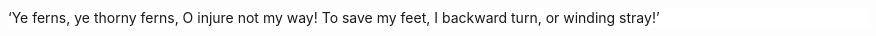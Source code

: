 [^167]: 205:3 The tyrant with whom the dynasty of Shang or Yin ended.

[^168]: 205:4 A half-brother of Kâu, the tyrant of the Yin dynasty.

[^171]: 206:1 See in par. 7, Book II, where Hsü-âo is mentioned, though not Zhung-kih. See the Shû, III, ii.

[^172]: 206:2 I take ![](/image/book/Taoism/Taoist_texts_vol_1/20600.jpg) here as = ![](/image/book/Taoism/Taoist_texts_vol_1/20601.jpg);—a meaning given in the Khang-hsî dictionary.

[^173]: 207:1 Entirely unsophisticated, governed by the Tâo.

[^174]: 207:2 See the Lî Kî, XI, ii, 16, 11.

[^175]: 208:1 The term is emphatic, as Confucius goes on to explain.

[^176]: 208:2 Such as onions and garlic, with horse, dog, cow, goose, and pigeon.

[^177]: 209:1 The character in the text for ‘spirit’ here is ![](/image/book/Taoism/Taoist_texts_vol_1/20900.jpg), ‘the breath.’

[^178]: 209:2 The Tâo.

[^179]: 209:3 ‘Said;’ probably, after having made trial of this fasting.

[^180]: 210:1 Often spoken of as Fo-hî, the founder of the Chinese kingdom. His place in chronology should be assigned to him more than B.C. 3000 rather than under that date.

[^181]: 210:2 A predecessor of Fû-hsî, a sovereign of the ancient paradisiacal time.

[^183]: 210:3 The name of Sheh remains in Sheh-hsien, a district of the department Nan-yang, Ho-nan. Its governor, who is the subject of this narrative, was a Shän Kû-liang, styled dze-kâo. He was p. 211 not a duke, but as the counts of Khû had usurped the name of king, they gave high-sounding names to all their ministers and officers.

[^184]: 211:1 Or, ‘according to the Tâo.’

[^185]: 211:2 As a criminal; punished by his sovereign.

[^186]: 211:3 Anxiety ‘night and day,’ or ‘cold and hot’ fits of trouble;—a peculiar usage of Yin Yang.

[^187]: 212:1 The Ming of the text here is that in the first sentence of the Kung Yung.

[^188]: 213:1 Probably a Collection of Directions current at the time; and which led to the name of Yang Hsiung's Treatise with the same name in our first century.

[^189]: 213:2 See the Shih, II, vii, 6.

[^190]: 214:1 See above, on preceding page.

[^191]: 214:2 Not meaning the king of Khû; but the Tâo, whose will was to be found in his nature and the conditions of his lot.

[^192]: 215:1 A member of the Yen family of Lû. We shall meet with him again in Books XIX, XXVIII, and XXXII.

[^193]: 215:2 A minister of Wei; a friend and favourite of Confucius.

[^194]: 215:3 Compare in the Kung Yung, ii, ch. 24.

[^195]: 216:1 Equivalent to ‘Do not cross him in his peculiarities.’

[^196]: 217:1 The name of a place; of a road; of a bend in the road; of a hill. All these accounts of the name are found in different editions of our author, showing that the locality had not been identified.

[^197]: 217:2 No one has thought it worth cutting down.

[^198]: 218:1 This is the indignity intended.

[^199]: 219:1 Probably the Nan-kwo Dze-khî at the beginning of the second Book.

[^200]: 219:2 In the present department of Kwei-teh, Ho-nan.

[^201]: 219:3 A difficult sentence to construe.

[^202]: 219:4 In what part of the duchy we do not know.

[^203]: 219:5 See Mencius, VI, i, 13.

[^204]: 220:1 Probably the name of an old work on sacrifices. But was there ever a time in China when human sacrifices were offered to the Ho, or on any altar?

[^205]: 220:2 One of Kwang-dze's creations.

[^206]: 221:1 The deficiency of their faculties—here mental faculties—would assimilate them to the useless trees in the last two paragraphs, whose uselessness only proved useful to them.

[^207]: 221:2 The great state of the south, having its capital in the present Hû-pei.

[^208]: 221:3 See the Analects, XVIII, v.

[^209]: 221:4 The madman would seem to contrast his own course with that of Confucius; but the meaning is very uncertain, and the text cannot be discussed fully in these short notes. There is a jingle p. 222 of rhyme also in the sentence, and some critics find something like this in them:

‘Ye ferns, ye thorny ferns, O injure not my way!
To save my feet, I backward turn, or winding stray!’

[^210]: 222:1 Literally, ‘robs itself;’—exhausts its moisture or productive strength.

[^157]: 203:1 See pp. 131, 132.
[^158]: 203:2 The favourite disciple of Confucius, styled also Dze-yüan.
[^159]: 203:3 Of course, Confucius;—his designation or married name.
[^160]: 203:4 A feudal state, embracing portions of the present provinces of Ho-nan, Kih-lî, and Shan-tung. There was another state, which we must also call Wei in English, though the Chinese characters of them are different;—one of the fragments of the great state of Zin, more to the west.
[^161]: 203:5 At this time the marquis Yüan, known to us by his posthumous title of duke Ling;—see Book XXV, 9.
[^162]: 203:6 Adopting Lin's reading of ![](/image/book/Taoism/Taoist_texts_vol_1/20300.jpg) instead of the common ![](/image/book/Taoism/Taoist_texts_vol_1/20301.jpg).
[^163]: 204:1 Compare in the Analects, VIII, xiii, 2, where a different lesson is given; but Confucius may at another time have spoken as Hui says.
[^165]: 205:1 The tyrant with whom the dynasty of Hsiâ ended.
[^166]: 205:2 A worthy minister of Kieh.